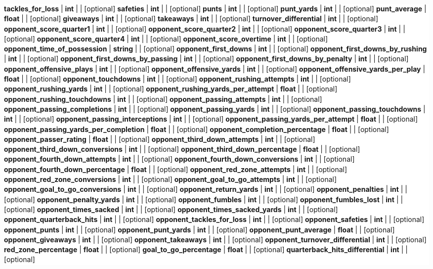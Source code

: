 **tackles_for_loss** | **int** |  | [optional] 
**safeties** | **int** |  | [optional] 
**punts** | **int** |  | [optional] 
**punt_yards** | **int** |  | [optional] 
**punt_average** | **float** |  | [optional] 
**giveaways** | **int** |  | [optional] 
**takeaways** | **int** |  | [optional] 
**turnover_differential** | **int** |  | [optional] 
**opponent_score_quarter1** | **int** |  | [optional] 
**opponent_score_quarter2** | **int** |  | [optional] 
**opponent_score_quarter3** | **int** |  | [optional] 
**opponent_score_quarter4** | **int** |  | [optional] 
**opponent_score_overtime** | **int** |  | [optional] 
**opponent_time_of_possession** | **string** |  | [optional] 
**opponent_first_downs** | **int** |  | [optional] 
**opponent_first_downs_by_rushing** | **int** |  | [optional] 
**opponent_first_downs_by_passing** | **int** |  | [optional] 
**opponent_first_downs_by_penalty** | **int** |  | [optional] 
**opponent_offensive_plays** | **int** |  | [optional] 
**opponent_offensive_yards** | **int** |  | [optional] 
**opponent_offensive_yards_per_play** | **float** |  | [optional] 
**opponent_touchdowns** | **int** |  | [optional] 
**opponent_rushing_attempts** | **int** |  | [optional] 
**opponent_rushing_yards** | **int** |  | [optional] 
**opponent_rushing_yards_per_attempt** | **float** |  | [optional] 
**opponent_rushing_touchdowns** | **int** |  | [optional] 
**opponent_passing_attempts** | **int** |  | [optional] 
**opponent_passing_completions** | **int** |  | [optional] 
**opponent_passing_yards** | **int** |  | [optional] 
**opponent_passing_touchdowns** | **int** |  | [optional] 
**opponent_passing_interceptions** | **int** |  | [optional] 
**opponent_passing_yards_per_attempt** | **float** |  | [optional] 
**opponent_passing_yards_per_completion** | **float** |  | [optional] 
**opponent_completion_percentage** | **float** |  | [optional] 
**opponent_passer_rating** | **float** |  | [optional] 
**opponent_third_down_attempts** | **int** |  | [optional] 
**opponent_third_down_conversions** | **int** |  | [optional] 
**opponent_third_down_percentage** | **float** |  | [optional] 
**opponent_fourth_down_attempts** | **int** |  | [optional] 
**opponent_fourth_down_conversions** | **int** |  | [optional] 
**opponent_fourth_down_percentage** | **float** |  | [optional] 
**opponent_red_zone_attempts** | **int** |  | [optional] 
**opponent_red_zone_conversions** | **int** |  | [optional] 
**opponent_goal_to_go_attempts** | **int** |  | [optional] 
**opponent_goal_to_go_conversions** | **int** |  | [optional] 
**opponent_return_yards** | **int** |  | [optional] 
**opponent_penalties** | **int** |  | [optional] 
**opponent_penalty_yards** | **int** |  | [optional] 
**opponent_fumbles** | **int** |  | [optional] 
**opponent_fumbles_lost** | **int** |  | [optional] 
**opponent_times_sacked** | **int** |  | [optional] 
**opponent_times_sacked_yards** | **int** |  | [optional] 
**opponent_quarterback_hits** | **int** |  | [optional] 
**opponent_tackles_for_loss** | **int** |  | [optional] 
**opponent_safeties** | **int** |  | [optional] 
**opponent_punts** | **int** |  | [optional] 
**opponent_punt_yards** | **int** |  | [optional] 
**opponent_punt_average** | **float** |  | [optional] 
**opponent_giveaways** | **int** |  | [optional] 
**opponent_takeaways** | **int** |  | [optional] 
**opponent_turnover_differential** | **int** |  | [optional] 
**red_zone_percentage** | **float** |  | [optional] 
**goal_to_go_percentage** | **float** |  | [optional] 
**quarterback_hits_differential** | **int** |  | [optional] 